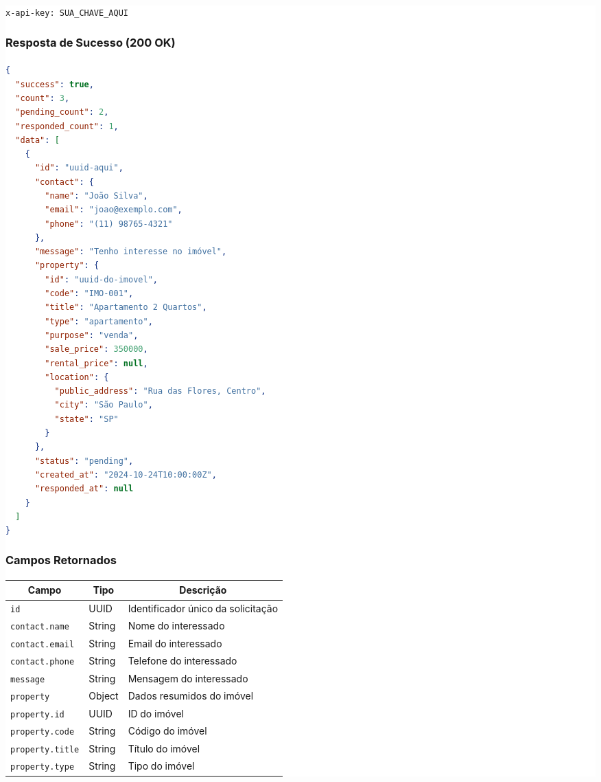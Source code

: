 ```http
x-api-key: SUA_CHAVE_AQUI
```

### Resposta de Sucesso (200 OK)

```json
{
  "success": true,
  "count": 3,
  "pending_count": 2,
  "responded_count": 1,
  "data": [
    {
      "id": "uuid-aqui",
      "contact": {
        "name": "João Silva",
        "email": "joao@exemplo.com",
        "phone": "(11) 98765-4321"
      },
      "message": "Tenho interesse no imóvel",
      "property": {
        "id": "uuid-do-imovel",
        "code": "IMO-001",
        "title": "Apartamento 2 Quartos",
        "type": "apartamento",
        "purpose": "venda",
        "sale_price": 350000,
        "rental_price": null,
        "location": {
          "public_address": "Rua das Flores, Centro",
          "city": "São Paulo",
          "state": "SP"
        }
      },
      "status": "pending",
      "created_at": "2024-10-24T10:00:00Z",
      "responded_at": null
    }
  ]
}
```

### Campos Retornados

| Campo | Tipo | Descrição |
|-------|------|-----------|
| `id` | UUID | Identificador único da solicitação |
| `contact.name` | String | Nome do interessado |
| `contact.email` | String | Email do interessado |
| `contact.phone` | String | Telefone do interessado |
| `message` | String | Mensagem do interessado |
| `property` | Object | Dados resumidos do imóvel |
| `property.id` | UUID | ID do imóvel |
| `property.code` | String | Código do imóvel |
| `property.title` | String | Título do imóvel |
| `property.type` | String | Tipo do imóvel |